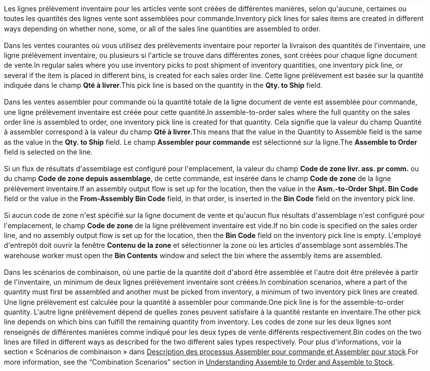 <span data-ttu-id="d1f58-177">Les lignes prélèvement inventaire pour les articles vente sont créées de différentes manières, selon qu'aucune, certaines ou toutes les quantités des lignes vente sont assemblées pour commande.</span><span class="sxs-lookup"><span data-stu-id="d1f58-177">Inventory pick lines for sales items are created in different ways depending on whether none, some, or all of the sales line quantities are assembled to order.</span></span>

<span data-ttu-id="d1f58-178">Dans les ventes courantes où vous utilisez des prélèvements inventaire pour reporter la livraison des quantités de l'inventaire, une ligne prélèvement inventaire, ou plusieurs si l'article se trouve dans différentes zones, sont créées pour chaque ligne document de vente.</span><span class="sxs-lookup"><span data-stu-id="d1f58-178">In regular sales where you use inventory picks to post shipment of inventory quantities, one inventory pick line, or several if the item is placed in different bins, is created for each sales order line.</span></span> <span data-ttu-id="d1f58-179">Cette ligne prélèvement est basée sur la quantité indiquée dans le champ **Qté à livrer**.</span><span class="sxs-lookup"><span data-stu-id="d1f58-179">This pick line is based on the quantity in the **Qty. to Ship** field.</span></span>

<span data-ttu-id="d1f58-180">Dans les ventes assembler pour commande où la quantité totale de la ligne document de vente est assemblée pour commande, une ligne prélèvement inventaire est créée pour cette quantité.</span><span class="sxs-lookup"><span data-stu-id="d1f58-180">In assemble-to-order sales where the full quantity on the sales order line is assembled to order, one inventory pick line is created for that quantity.</span></span> <span data-ttu-id="d1f58-181">Cela signifie que la valeur du champ Quantité à assembler correspond à la valeur du champ **Qté à livrer**.</span><span class="sxs-lookup"><span data-stu-id="d1f58-181">This means that the value in the Quantity to Assemble field is the same as the value in the **Qty. to Ship** field.</span></span> <span data-ttu-id="d1f58-182">Le champ **Assembler pour commande** est sélectionné sur la ligne.</span><span class="sxs-lookup"><span data-stu-id="d1f58-182">The **Assemble to Order** field is selected on the line.</span></span>

<span data-ttu-id="d1f58-183">Si un flux de résultats d'assemblage est configuré pour l'emplacement, la valeur du champ **Code de zone livr. ass. pr comm.** ou du champ **Code de zone depuis assemblage**, de cette commande, est insérée dans le champ **Code de zone** de la ligne prélèvement inventaire.</span><span class="sxs-lookup"><span data-stu-id="d1f58-183">If an assembly output flow is set up for the location, then the value in the **Asm.-to-Order Shpt. Bin Code** field or the value in the **From-Assembly Bin Code** field, in that order, is inserted in the **Bin Code** field on the inventory pick line.</span></span>

<span data-ttu-id="d1f58-184">Si aucun code de zone n'est spécifié sur la ligne document de vente et qu'aucun flux résultats d'assemblage n'est configuré pour l'emplacement, le champ **Code de zone** de la ligne prélèvement inventaire est vide.</span><span class="sxs-lookup"><span data-stu-id="d1f58-184">If no bin code is specified on the sales order line, and no assembly output flow is set up for the location, then the **Bin Code** field on the inventory pick line is empty.</span></span> <span data-ttu-id="d1f58-185">L'employé d'entrepôt doit ouvrir la fenêtre **Contenu de la zone** et sélectionner la zone où les articles d'assemblage sont assemblés.</span><span class="sxs-lookup"><span data-stu-id="d1f58-185">The warehouse worker must open the **Bin Contents** window and select the bin where the assembly items are assembled.</span></span>

<span data-ttu-id="d1f58-186">Dans les scénarios de combinaison, où une partie de la quantité doit d'abord être assemblée et l'autre doit être prélevée à partir de l'inventaire, un minimum de deux lignes prélèvement inventaire sont créées.</span><span class="sxs-lookup"><span data-stu-id="d1f58-186">In combination scenarios, where a part of the quantity must first be assembled and another must be picked from inventory, a minimum of two inventory pick lines are created.</span></span> <span data-ttu-id="d1f58-187">Une ligne prélèvement est calculée pour la quantité à assembler pour commande.</span><span class="sxs-lookup"><span data-stu-id="d1f58-187">One pick line is for the assemble-to-order quantity.</span></span> <span data-ttu-id="d1f58-188">L'autre ligne prélèvement dépend de quelles zones peuvent satisfaire à la quantité restante en inventaire.</span><span class="sxs-lookup"><span data-stu-id="d1f58-188">The other pick line depends on which bins can fulfill the remaining quantity from inventory.</span></span> <span data-ttu-id="d1f58-189">Les codes de zone sur les deux lignes sont renseignés de différentes manières comme indiqué pour les deux types de vente différents respectivement.</span><span class="sxs-lookup"><span data-stu-id="d1f58-189">Bin codes on the two lines are filled in different ways as described for the two different sales types respectively.</span></span> <span data-ttu-id="d1f58-190">Pour plus d'informations, voir la section « Scénarios de combinaison » dans [Description des processus Assembler pour commande et Assembler pour stock](assembly-assemble-to-order-or-assemble-to-stock.md).</span><span class="sxs-lookup"><span data-stu-id="d1f58-190">For more information, see the “Combination Scenarios” section in [Understanding Assemble to Order and Assemble to Stock](assembly-assemble-to-order-or-assemble-to-stock.md).</span></span>
